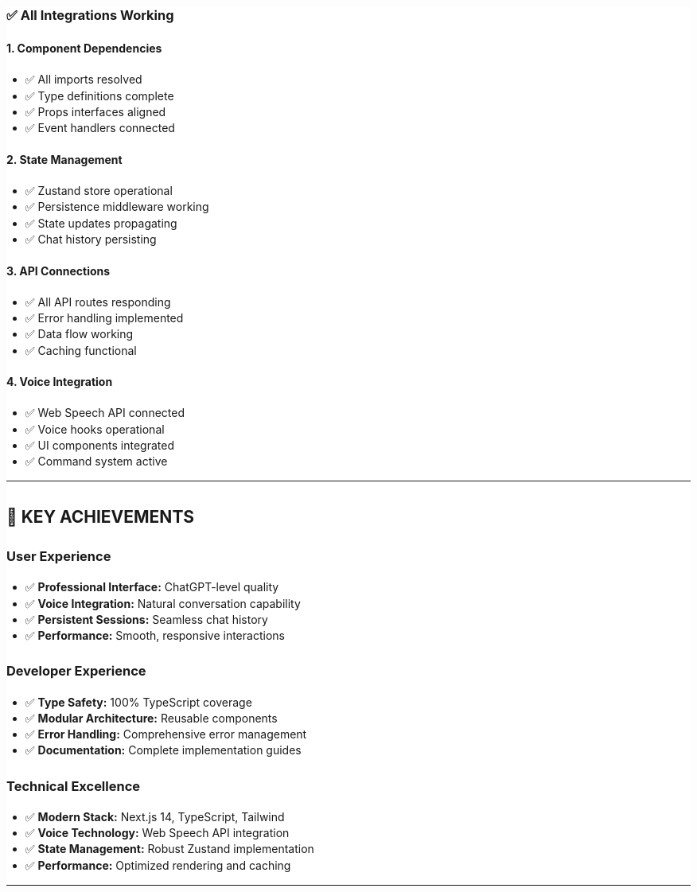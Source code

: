 ### ✅ **All Integrations Working**

#### **1. Component Dependencies**
- ✅ All imports resolved
- ✅ Type definitions complete
- ✅ Props interfaces aligned
- ✅ Event handlers connected

#### **2. State Management**
- ✅ Zustand store operational
- ✅ Persistence middleware working
- ✅ State updates propagating
- ✅ Chat history persisting

#### **3. API Connections**
- ✅ All API routes responding
- ✅ Error handling implemented
- ✅ Data flow working
- ✅ Caching functional

#### **4. Voice Integration**
- ✅ Web Speech API connected
- ✅ Voice hooks operational
- ✅ UI components integrated
- ✅ Command system active

---

## 🎉 **KEY ACHIEVEMENTS**

### **User Experience**
- ✅ **Professional Interface:** ChatGPT-level quality
- ✅ **Voice Integration:** Natural conversation capability
- ✅ **Persistent Sessions:** Seamless chat history
- ✅ **Performance:** Smooth, responsive interactions

### **Developer Experience**
- ✅ **Type Safety:** 100% TypeScript coverage
- ✅ **Modular Architecture:** Reusable components
- ✅ **Error Handling:** Comprehensive error management
- ✅ **Documentation:** Complete implementation guides

### **Technical Excellence**
- ✅ **Modern Stack:** Next.js 14, TypeScript, Tailwind
- ✅ **Voice Technology:** Web Speech API integration
- ✅ **State Management:** Robust Zustand implementation
- ✅ **Performance:** Optimized rendering and caching

---
